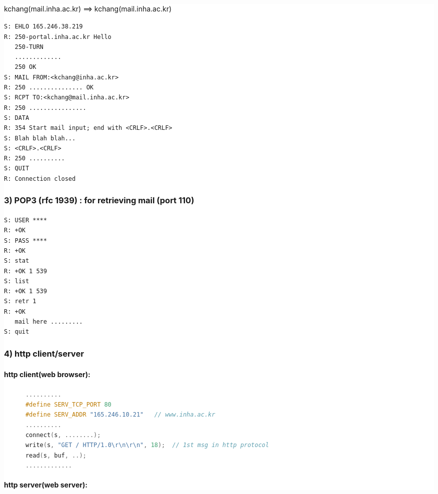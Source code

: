 kchang(mail.inha.ac.kr) ==> kchang(mail.inha.ac.kr)

```
S: EHLO 165.246.38.219
R: 250-portal.inha.ac.kr Hello
   250-TURN
   .............
   250 OK
S: MAIL FROM:<kchang@inha.ac.kr>
R: 250 ............... OK
S: RCPT TO:<kchang@mail.inha.ac.kr>
R: 250 ................
S: DATA
R: 354 Start mail input; end with <CRLF>.<CRLF>
S: Blah blah blah...
S: <CRLF>.<CRLF>
R: 250 ..........
S: QUIT
R: Connection closed
```

### 3) POP3 (rfc 1939) : for retrieving mail (port 110)

```
S: USER ****
R: +OK
S: PASS ****
R: +OK
S: stat
R: +OK 1 539
S: list
R: +OK 1 539
S: retr 1
R: +OK
   mail here .........
S: quit
```

### 4) http client/server

#### http client(web browser):

```c
      ..........
      #define SERV_TCP_PORT 80
      #define SERV_ADDR "165.246.10.21"   // www.inha.ac.kr
      ..........
      connect(s, ........);
      write(s, "GET / HTTP/1.0\r\n\r\n", 18);  // 1st msg in http protocol
      read(s, buf, ..);
      .............
```

#### http server(web server):
